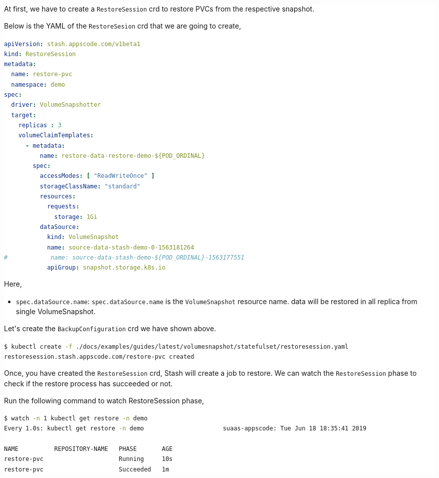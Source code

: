 At first, we have to create a `RestoreSession` crd to restore PVCs from the respective snapshot.

Below is the YAML of the `RestoreSesion` crd that we are going to create,

```yaml
apiVersion: stash.appscode.com/v1beta1
kind: RestoreSession
metadata:
  name: restore-pvc
  namespace: demo
spec:
  driver: VolumeSnapshotter
  target:
    replicas : 3
    volumeClaimTemplates:
      - metadata:
          name: restore-data-restore-demo-${POD_ORDINAL}
        spec:
          accessModes: [ "ReadWriteOnce" ]
          storageClassName: "standard"
          resources:
            requests:
              storage: 1Gi
          dataSource:
            kind: VolumeSnapshot
            name: source-data-stash-demo-0-1563181264
#            name: source-data-stash-demo-${POD_ORDINAL}-1563177551
            apiGroup: snapshot.storage.k8s.io
```

Here,

- `spec.dataSource.name`: `spec.dataSource.name` is the `VolumeSnapshot` resource name. data will be restored in all replica from single VolumeSnapshot.

Let's create the `BackupConfiguration` crd we have shown above.

```bash
$ kubectl create -f ./docs/examples/guides/latest/volumesnapshot/statefulset/restoresession.yaml
restoresession.stash.appscode.com/restore-pvc created
```

Once, you have created the `RestoreSession` crd, Stash will create a job to restore. We can watch the `RestoreSession` phase to check if the restore process has succeeded or not.

Run the following command to watch RestoreSession phase,

```bash
$ watch -n 1 kubectl get restore -n demo
Every 1.0s: kubectl get restore -n demo                      suaas-appscode: Tue Jun 18 18:35:41 2019

NAME          REPOSITORY-NAME   PHASE       AGE
restore-pvc                     Running     10s
restore-pvc                     Succeeded   1m
```
